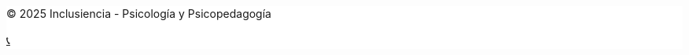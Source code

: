   </div>

  
  <footer>
    <p>© 2025 Inclusiencia - Psicología y Psicopedagogía</p>
  </footer>

  
  <a href="https://wa.me/5493434389363?text=Hola%2C%20buenos%20d%C3%ADas%2C%20deseo%20saber%20m%C3%A1s%20sobre%20ustedes%20y%20los%20cursos%20que%20realizan%20%3A)" target="_blank" class="whatsapp-btn">📞</a>

  <script>
    // Mensaje al enviar formulario
    const form = document.getElementById("formulario");
    form.addEventListener("submit", e => {
      e.preventDefault();
      alert("¡Gracias por tu consulta, " + document.getElementById("nombre").value + "! Nos pondremos en contacto pronto.");
      form.reset();
    });
  </script>
</body>
</html>
